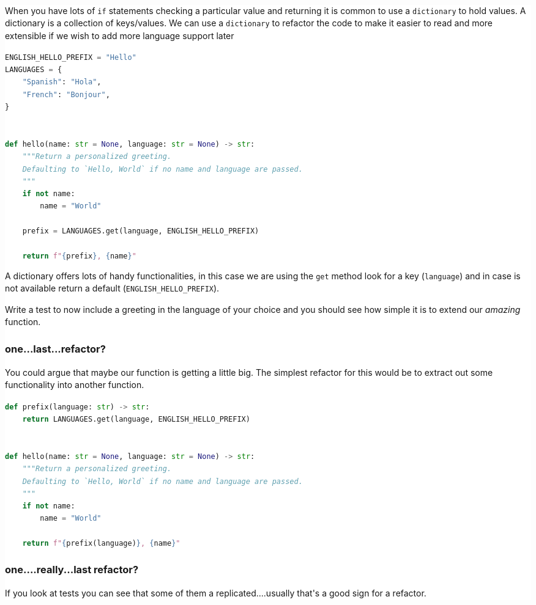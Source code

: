 When you have lots of `if` statements checking a particular value and returning it is common to use a `dictionary` to hold values. A dictionary is a collection of keys/values. We can use a `dictionary` to refactor the code to make it easier to read and more extensible if we wish to add more language support later

```python
ENGLISH_HELLO_PREFIX = "Hello"
LANGUAGES = {
    "Spanish": "Hola",
    "French": "Bonjour",
}


def hello(name: str = None, language: str = None) -> str:
    """Return a personalized greeting.
    Defaulting to `Hello, World` if no name and language are passed.
    """
    if not name:
        name = "World"

    prefix = LANGUAGES.get(language, ENGLISH_HELLO_PREFIX)

    return f"{prefix}, {name}"
```

A dictionary offers lots of handy functionalities, in this case we are using the `get` method look for a key \(`language`\) and in case is not available return a default \(`ENGLISH_HELLO_PREFIX`\).

Write a test to now include a greeting in the language of your choice and you should see how simple it is to extend our _amazing_ function.

### one...last...refactor?

You could argue that maybe our function is getting a little big. The simplest refactor for this would be to extract out some functionality into another function.

```python
def prefix(language: str) -> str:
    return LANGUAGES.get(language, ENGLISH_HELLO_PREFIX)


def hello(name: str = None, language: str = None) -> str:
    """Return a personalized greeting.
    Defaulting to `Hello, World` if no name and language are passed.
    """
    if not name:
        name = "World"

    return f"{prefix(language)}, {name}"
```

### one....really...last refactor?

If you look at tests you can see that some of them a replicated....usually that's a good sign for a refactor.
